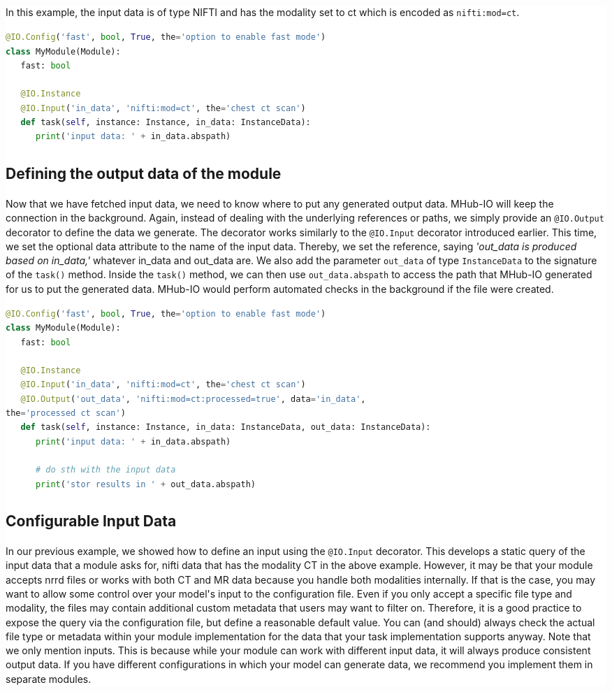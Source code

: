In this example, the input data is of type NIFTI and has the modality set to ct which is encoded as `nifti:mod=ct`.

```python
@IO.Config('fast', bool, True, the='option to enable fast mode')
class MyModule(Module):
   fast: bool

   @IO.Instance
   @IO.Input('in_data', 'nifti:mod=ct', the='chest ct scan')
   def task(self, instance: Instance, in_data: InstanceData):
      print('input data: ' + in_data.abspath)
```

## Defining the output data of the module

Now that we have fetched input data, we need to know where to put any generated output data. MHub-IO will keep the connection in the background. Again, instead of dealing with the underlying references or paths, we simply provide an `@IO.Output` decorator to define the data we generate. The decorator works similarly to the `@IO.Input` decorator introduced earlier. This time, we set the optional data attribute to the name of the input data. Thereby, we set the reference, saying *'out_data is produced based on in_data,'* whatever in_data and out_data are. We also add the parameter `out_data` of type `InstanceData` to the signature of the `task()` method. Inside the `task()` method, we can then use `out_data.abspath` to access the path that MHub-IO generated for us to put the generated data. MHub-IO would perform automated checks in the background if the file were created.

```python
@IO.Config('fast', bool, True, the='option to enable fast mode')
class MyModule(Module):
   fast: bool

   @IO.Instance
   @IO.Input('in_data', 'nifti:mod=ct', the='chest ct scan')
   @IO.Output('out_data', 'nifti:mod=ct:processed=true', data='in_data', 
the='processed ct scan')
   def task(self, instance: Instance, in_data: InstanceData, out_data: InstanceData):
      print('input data: ' + in_data.abspath)
      
      # do sth with the input data
      print('stor results in ' + out_data.abspath)
```

## Configurable Input Data

In our previous example, we showed how to define an input using the `@IO.Input` decorator. This develops a static query of the input data that a module asks for, nifti data that has the modality CT in the above example. However, it may be that your module accepts nrrd files or works with both CT and MR data because you handle both modalities internally. If that is the case, you may want to allow some control over your model's input to the configuration file. Even if you only accept a specific file type and modality, the files may contain additional custom metadata that users may want to filter on. Therefore, it is a good practice to expose the query via the configuration file, but define a reasonable default value. You can (and should) always check the actual file type or metadata within your module implementation for the data that your task implementation supports anyway. Note that we only mention inputs. This is because while your module can work with different input data, it will always produce consistent output data. If you have different configurations in which your model can generate data, we recommend you implement them in separate modules.

